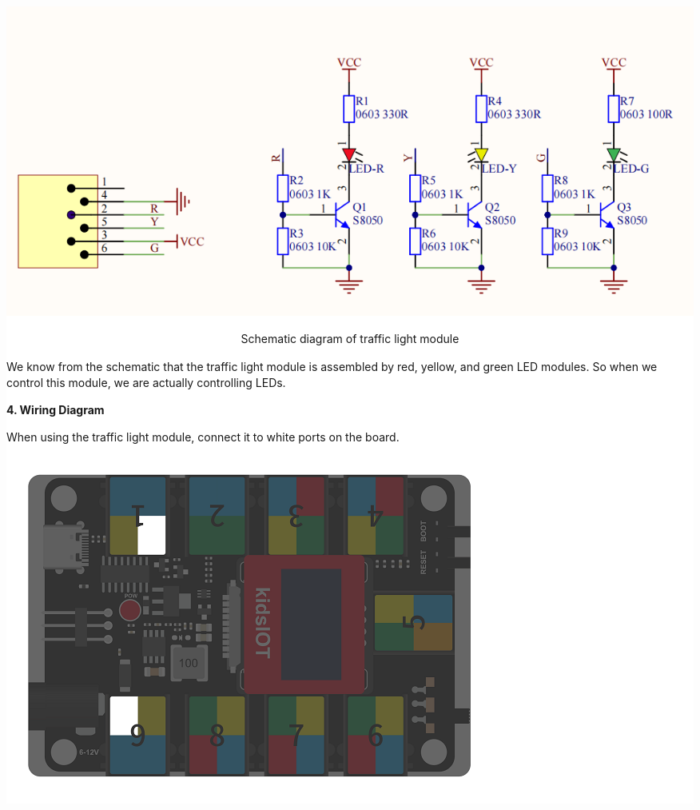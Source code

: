 ![a6](./media/a6.png)

<center>Schematic diagram of traffic light module</center>


We know from the schematic that the traffic light module is assembled by red, yellow, and green LED modules. So when we control this module, we are actually controlling LEDs.

**4. Wiring Diagram**

When using the traffic light module, connect it to white ports on the board.

![IOT-white](./media/IOT-white.png)
